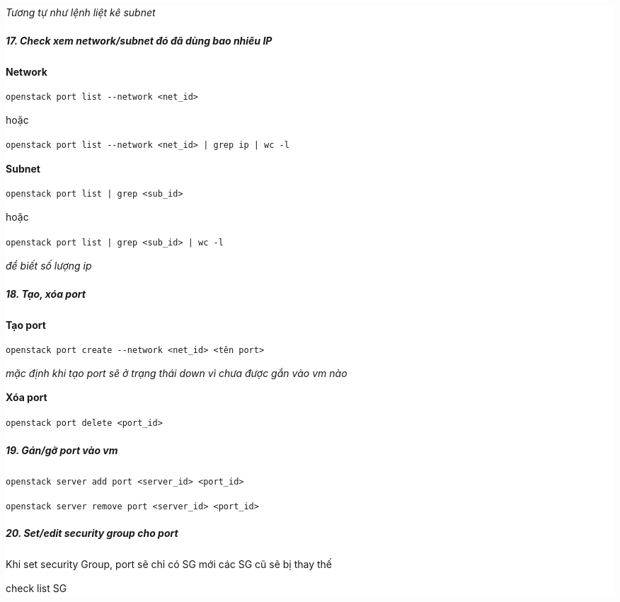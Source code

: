 *Tương tự như lệnh liệt kê subnet*

##### **17.  Check xem network/subnet đó đã dùng bao nhiêu IP**

**Network**

```
openstack port list --network <net_id> 
```

hoặc

```
openstack port list --network <net_id> | grep ip | wc -l
```

**Subnet**

```
openstack port list | grep <sub_id>
```

hoặc 

```
openstack port list | grep <sub_id> | wc -l
```

*để biết số lượng ip* 

##### 18. Tạo, xóa port 

**Tạo port**

```
openstack port create --network <net_id> <tên port>
```

*mặc định khi tạo port sẽ ở trạng thái down vì chưa được gắn vào vm nào*

**Xóa port**

```
openstack port delete <port_id>
```

##### 19. Gán/gỡ port vào vm 

```
openstack server add port <server_id> <port_id>
```

```
openstack server remove port <server_id> <port_id>
```

##### **20. Set/edit security group cho port**

Khi set security Group, port sẽ chỉ có SG mới các SG cũ sẽ bị thay thế 

check list SG
